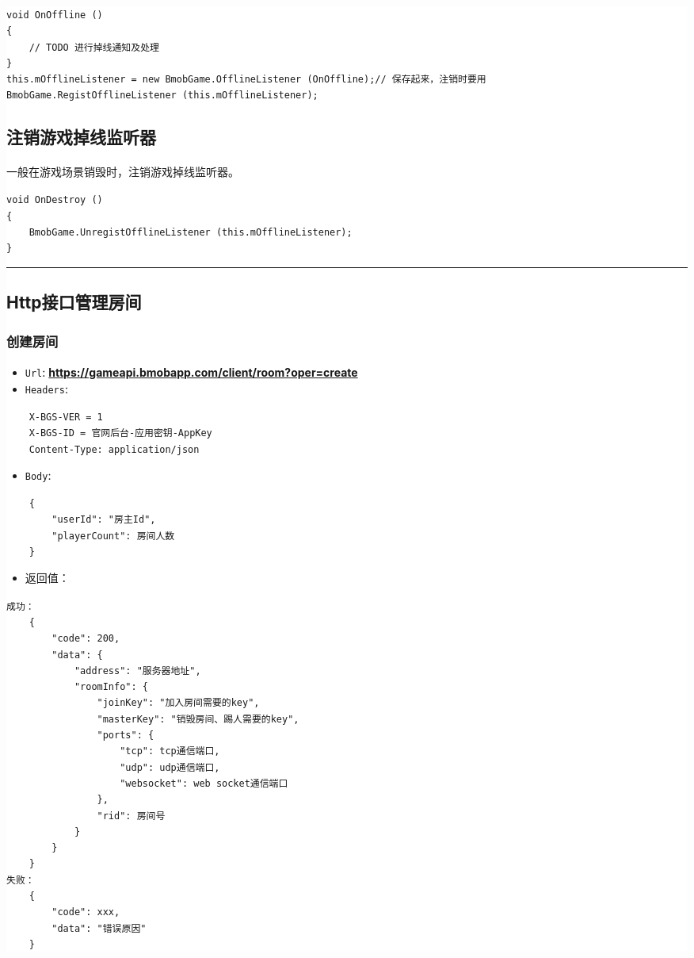     void OnOffline ()
    {
        // TODO 进行掉线通知及处理
    }
    this.mOfflineListener = new BmobGame.OfflineListener (OnOffline);// 保存起来，注销时要用
    BmobGame.RegistOfflineListener (this.mOfflineListener);


## 注销游戏掉线监听器

一般在游戏场景销毁时，注销游戏掉线监听器。

    void OnDestroy ()
    {
        BmobGame.UnregistOfflineListener (this.mOfflineListener);
    }

----

## Http接口管理房间

### 创建房间


- `Url`:  **https://gameapi.bmobapp.com/client/room?oper=create**
- `Headers`:
```
	X-BGS-VER = 1
    X-BGS-ID = 官网后台-应用密钥-AppKey
    Content-Type: application/json
```

- `Body`:

```
    {
        "userId": "房主Id",
        "playerCount": 房间人数
    }
```

- 返回值：

```
成功：
    {
        "code": 200,
        "data": {
            "address": "服务器地址",
            "roomInfo": {
                "joinKey": "加入房间需要的key",
                "masterKey": "销毁房间、踢人需要的key",
                "ports": {
                    "tcp": tcp通信端口,
                    "udp": udp通信端口,
                    "websocket": web socket通信端口
                },
                "rid": 房间号
            }
        }
    }
失败：
	{
        "code": xxx,
        "data": "错误原因"
	}
```
